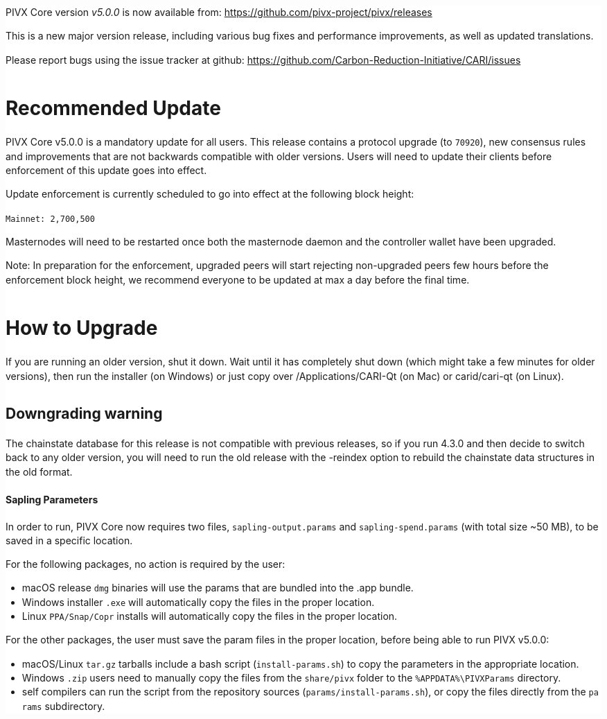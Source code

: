 PIVX Core version *v5.0.0* is now available from:  <https://github.com/pivx-project/pivx/releases>

This is a new major version release, including various bug fixes and performance improvements, as well as updated translations.

Please report bugs using the issue tracker at github: <https://github.com/Carbon-Reduction-Initiative/CARI/issues>


Recommended Update
==============

PIVX Core v5.0.0 is a mandatory update for all users. This release contains a protocol upgrade (to `70920`), new consensus rules and improvements that are not backwards compatible with older versions. Users will need to update their clients before enforcement of this update goes into effect.

Update enforcement is currently scheduled to go into effect at the following block height:
```
Mainnet: 2,700,500
```
Masternodes will need to be restarted once both the masternode daemon and the controller wallet have been upgraded.

Note: In preparation for the enforcement, upgraded peers will start rejecting non-upgraded peers few hours before the enforcement block height, we recommend everyone to be updated at max a day before the final time.

How to Upgrade
==============

If you are running an older version, shut it down. Wait until it has completely shut down (which might take a few minutes for older versions), then run the installer (on Windows) or just copy over /Applications/CARI-Qt (on Mac) or carid/cari-qt (on Linux).

Downgrading warning
-------------------

The chainstate database for this release is not compatible with previous releases, so if you run 4.3.0 and then decide to switch back to any older version, you will need to run the old release with the -reindex option to rebuild the chainstate data structures in the old format.

#### Sapling Parameters
In order to run, PIVX Core now requires two files, `sapling-output.params` and `sapling-spend.params` (with total size ~50 MB), to be saved in a specific location.

For the following packages, no action is required by the user:
- macOS release `dmg` binaries will use the params that are bundled into the .app bundle.
- Windows installer `.exe` will automatically copy the files in the proper location.
- Linux `PPA/Snap/Copr` installs will automatically copy the files in the proper location.

For the other packages, the user must save the param files in the proper location, before being able to run PIVX v5.0.0:
- macOS/Linux `tar.gz` tarballs include a bash script (`install-params.sh`) to copy the parameters in the appropriate location.
- Windows `.zip` users need to manually copy the files from the `share/pivx` folder to the `%APPDATA%\PIVXParams` directory.
- self compilers can run the script from the repository sources (`params/install-params.sh`), or copy the files directly from the `params` subdirectory.
